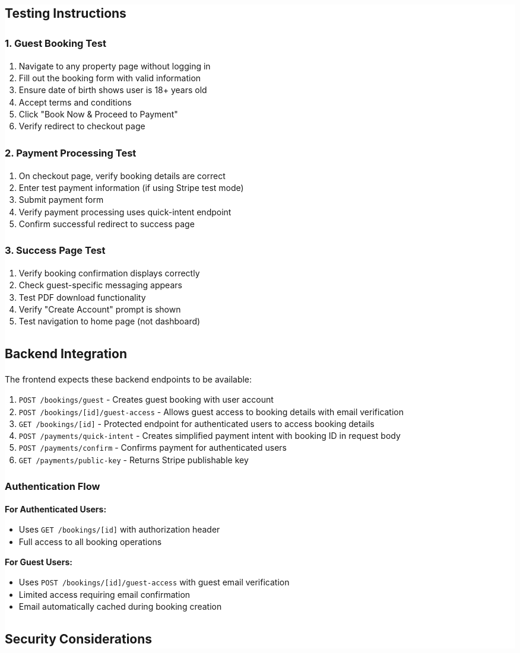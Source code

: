 ## Testing Instructions

### 1. Guest Booking Test
1. Navigate to any property page without logging in
2. Fill out the booking form with valid information
3. Ensure date of birth shows user is 18+ years old
4. Accept terms and conditions
5. Click "Book Now & Proceed to Payment"
6. Verify redirect to checkout page

### 2. Payment Processing Test
1. On checkout page, verify booking details are correct
2. Enter test payment information (if using Stripe test mode)
3. Submit payment form
4. Verify payment processing uses quick-intent endpoint
5. Confirm successful redirect to success page

### 3. Success Page Test
1. Verify booking confirmation displays correctly
2. Check guest-specific messaging appears
3. Test PDF download functionality
4. Verify "Create Account" prompt is shown
5. Test navigation to home page (not dashboard)

## Backend Integration

The frontend expects these backend endpoints to be available:

1. `POST /bookings/guest` - Creates guest booking with user account
2. `POST /bookings/[id]/guest-access` - Allows guest access to booking details with email verification
3. `GET /bookings/[id]` - Protected endpoint for authenticated users to access booking details
4. `POST /payments/quick-intent` - Creates simplified payment intent with booking ID in request body
5. `POST /payments/confirm` - Confirms payment for authenticated users
6. `GET /payments/public-key` - Returns Stripe publishable key

### Authentication Flow

**For Authenticated Users:**
- Uses `GET /bookings/[id]` with authorization header
- Full access to all booking operations

**For Guest Users:**
- Uses `POST /bookings/[id]/guest-access` with guest email verification
- Limited access requiring email confirmation
- Email automatically cached during booking creation

## Security Considerations
